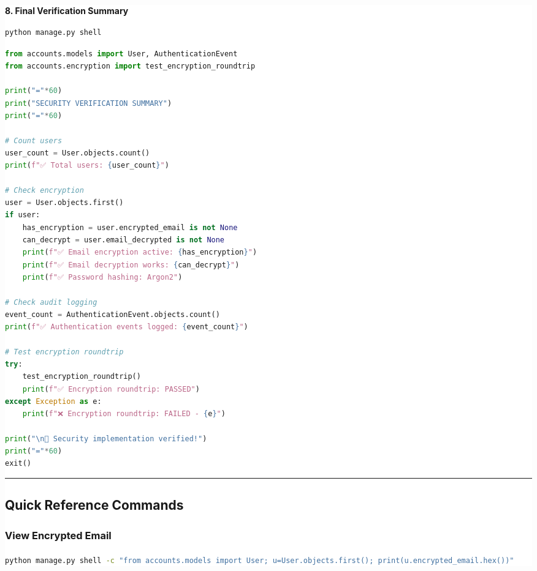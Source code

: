 **8. Final Verification Summary**

```bash
python manage.py shell
```

```python
from accounts.models import User, AuthenticationEvent
from accounts.encryption import test_encryption_roundtrip

print("="*60)
print("SECURITY VERIFICATION SUMMARY")
print("="*60)

# Count users
user_count = User.objects.count()
print(f"✅ Total users: {user_count}")

# Check encryption
user = User.objects.first()
if user:
    has_encryption = user.encrypted_email is not None
    can_decrypt = user.email_decrypted is not None
    print(f"✅ Email encryption active: {has_encryption}")
    print(f"✅ Email decryption works: {can_decrypt}")
    print(f"✅ Password hashing: Argon2")

# Check audit logging
event_count = AuthenticationEvent.objects.count()
print(f"✅ Authentication events logged: {event_count}")

# Test encryption roundtrip
try:
    test_encryption_roundtrip()
    print(f"✅ Encryption roundtrip: PASSED")
except Exception as e:
    print(f"❌ Encryption roundtrip: FAILED - {e}")

print("\n🎉 Security implementation verified!")
print("="*60)
exit()
```

---

## Quick Reference Commands

### View Encrypted Email
```bash
python manage.py shell -c "from accounts.models import User; u=User.objects.first(); print(u.encrypted_email.hex())"
```
